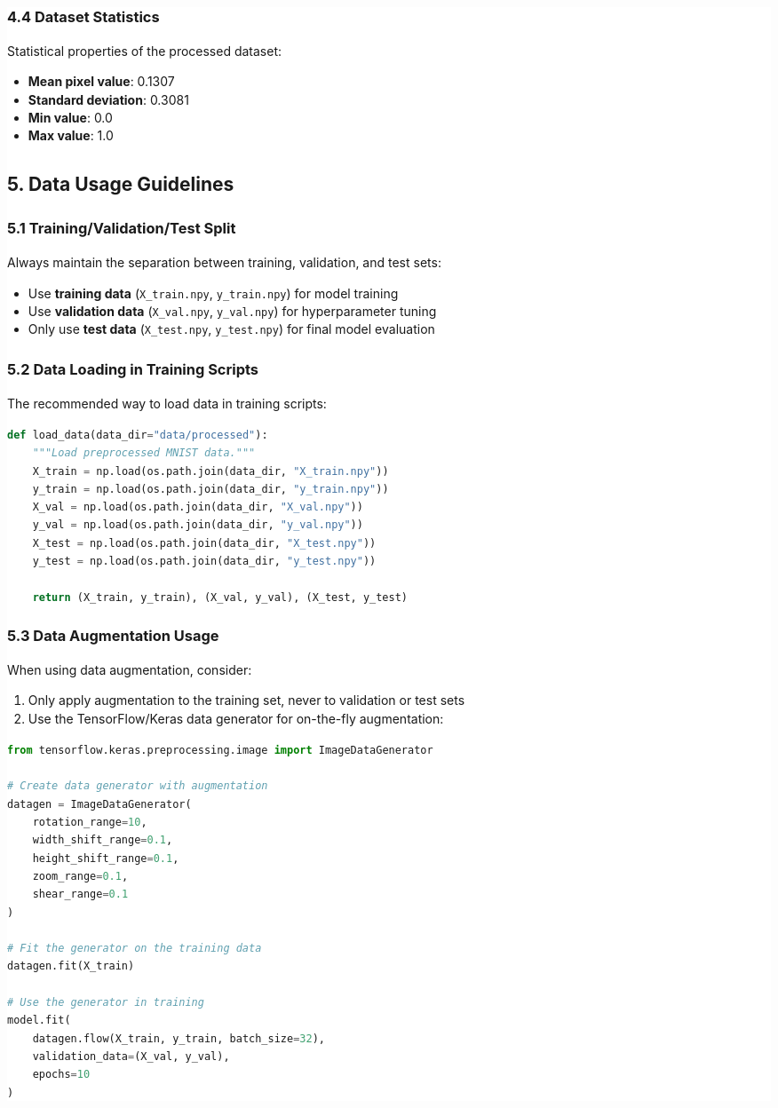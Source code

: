 ### 4.4 Dataset Statistics

Statistical properties of the processed dataset:

- **Mean pixel value**: 0.1307
- **Standard deviation**: 0.3081
- **Min value**: 0.0
- **Max value**: 1.0

## 5. Data Usage Guidelines

### 5.1 Training/Validation/Test Split

Always maintain the separation between training, validation, and test sets:

- Use **training data** (`X_train.npy`, `y_train.npy`) for model training
- Use **validation data** (`X_val.npy`, `y_val.npy`) for hyperparameter tuning
- Only use **test data** (`X_test.npy`, `y_test.npy`) for final model evaluation

### 5.2 Data Loading in Training Scripts

The recommended way to load data in training scripts:

```python
def load_data(data_dir="data/processed"):
    """Load preprocessed MNIST data."""
    X_train = np.load(os.path.join(data_dir, "X_train.npy"))
    y_train = np.load(os.path.join(data_dir, "y_train.npy"))
    X_val = np.load(os.path.join(data_dir, "X_val.npy"))
    y_val = np.load(os.path.join(data_dir, "y_val.npy"))
    X_test = np.load(os.path.join(data_dir, "X_test.npy"))
    y_test = np.load(os.path.join(data_dir, "y_test.npy"))
    
    return (X_train, y_train), (X_val, y_val), (X_test, y_test)
```

### 5.3 Data Augmentation Usage

When using data augmentation, consider:

1. Only apply augmentation to the training set, never to validation or test sets
2. Use the TensorFlow/Keras data generator for on-the-fly augmentation:

```python
from tensorflow.keras.preprocessing.image import ImageDataGenerator

# Create data generator with augmentation
datagen = ImageDataGenerator(
    rotation_range=10,
    width_shift_range=0.1,
    height_shift_range=0.1,
    zoom_range=0.1,
    shear_range=0.1
)

# Fit the generator on the training data
datagen.fit(X_train)

# Use the generator in training
model.fit(
    datagen.flow(X_train, y_train, batch_size=32),
    validation_data=(X_val, y_val),
    epochs=10
)
```

